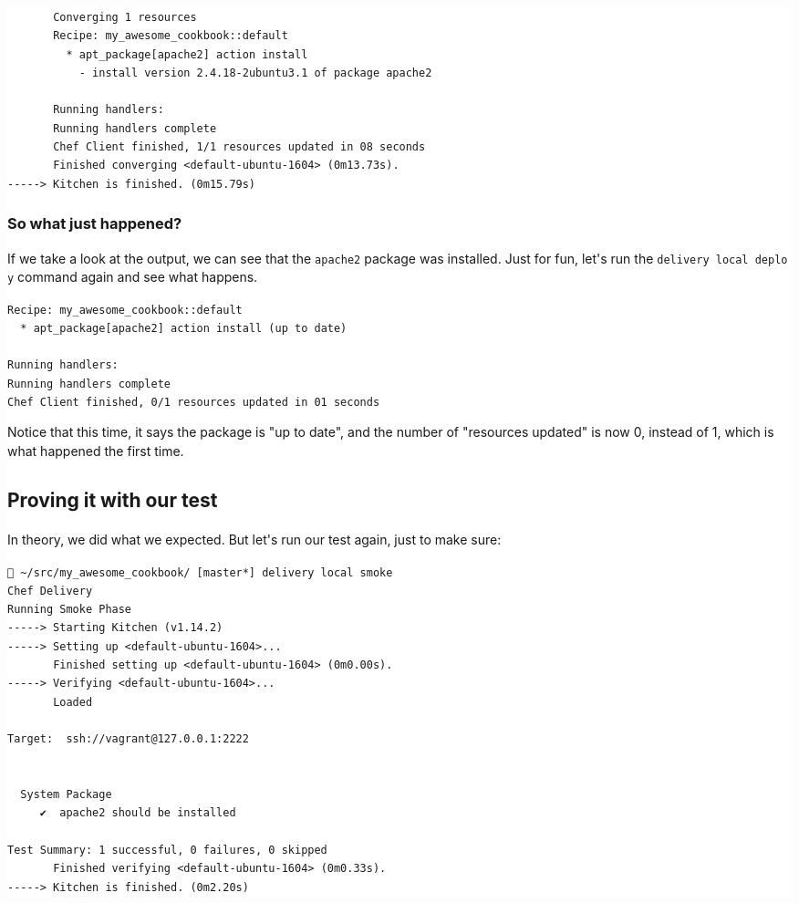```
       Converging 1 resources
       Recipe: my_awesome_cookbook::default
         * apt_package[apache2] action install
           - install version 2.4.18-2ubuntu3.1 of package apache2

       Running handlers:
       Running handlers complete
       Chef Client finished, 1/1 resources updated in 08 seconds
       Finished converging <default-ubuntu-1604> (0m13.73s).
-----> Kitchen is finished. (0m15.79s)
```

### So what just happened?

If we take a look at the output, we can see that the `apache2` package was installed. Just for fun, let's run the `delivery local deploy` command again and see what happens.

```
Recipe: my_awesome_cookbook::default
  * apt_package[apache2] action install (up to date)

Running handlers:
Running handlers complete
Chef Client finished, 0/1 resources updated in 01 seconds
```
Notice that this time, it says the package is "up to date", and the number of "resources updated" is now 0, instead of 1, which is what happened the first time.

## Proving it with our test

In theory, we did what we expected. But let's run our test again, just to make sure:

```
 ~/src/my_awesome_cookbook/ [master*] delivery local smoke
Chef Delivery
Running Smoke Phase
-----> Starting Kitchen (v1.14.2)
-----> Setting up <default-ubuntu-1604>...
       Finished setting up <default-ubuntu-1604> (0m0.00s).
-----> Verifying <default-ubuntu-1604>...
       Loaded

Target:  ssh://vagrant@127.0.0.1:2222


  System Package
     ✔  apache2 should be installed

Test Summary: 1 successful, 0 failures, 0 skipped
       Finished verifying <default-ubuntu-1604> (0m0.33s).
-----> Kitchen is finished. (0m2.20s)
```
